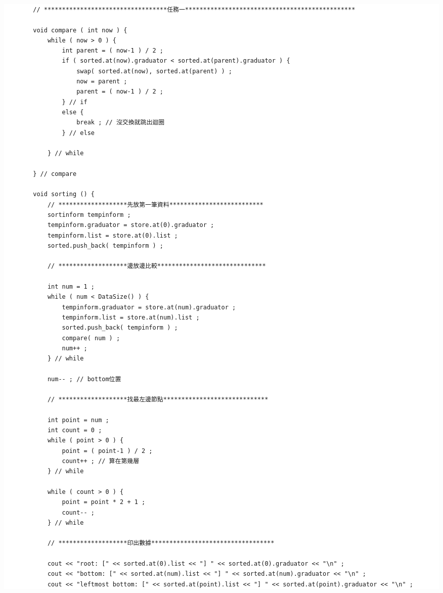 			// **********************************任務一*********************************************** 
			
			void compare ( int now ) {
				while ( now > 0 ) {
					int parent = ( now-1 ) / 2 ;
					if ( sorted.at(now).graduator < sorted.at(parent).graduator ) {
						swap( sorted.at(now), sorted.at(parent) ) ;
						now = parent ;
						parent = ( now-1 ) / 2 ;
					} // if
					else {
						break ; // 沒交換就跳出迴圈 
					} // else
					
				} // while
				
			} // compare
			
			void sorting () {
				// *******************先放第一筆資料**************************
				sortinform tempinform ;
				tempinform.graduator = store.at(0).graduator ;
				tempinform.list = store.at(0).list ;
				sorted.push_back( tempinform ) ; 
				
				// *******************邊放邊比較******************************
				
				int num = 1 ;
				while ( num < DataSize() ) {
					tempinform.graduator = store.at(num).graduator ;
					tempinform.list = store.at(num).list ;
					sorted.push_back( tempinform ) ;
					compare( num ) ;
					num++ ; 
				} // while
				
				num-- ; // bottom位置
				 
				// *******************找最左邊節點***************************** 
				
				int point = num ;
				int count = 0 ;
				while ( point > 0 ) {
					point = ( point-1 ) / 2 ;
					count++ ; // 算在第幾層 
				} // while
				
				while ( count > 0 ) {
					point = point * 2 + 1 ;
					count-- ;
				} // while	 
				 
				// *******************印出數據********************************** 
				
				cout << "root: [" << sorted.at(0).list << "] " << sorted.at(0).graduator << "\n" ;
				cout << "bottom: [" << sorted.at(num).list << "] " << sorted.at(num).graduator << "\n" ;
				cout << "leftmost bottom: [" << sorted.at(point).list << "] " << sorted.at(point).graduator << "\n" ;	
				